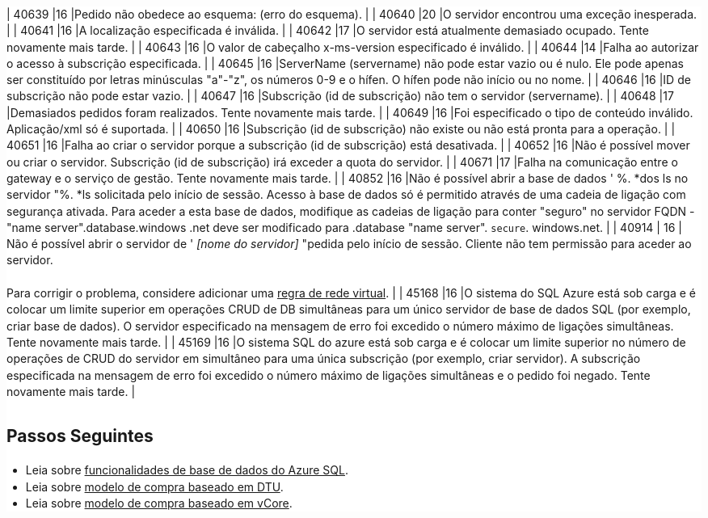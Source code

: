 | 40639 |16 |Pedido não obedece ao esquema: (erro do esquema). |
| 40640 |20 |O servidor encontrou uma exceção inesperada. |
| 40641 |16 |A localização especificada é inválida. |
| 40642 |17 |O servidor está atualmente demasiado ocupado. Tente novamente mais tarde. |
| 40643 |16 |O valor de cabeçalho x-ms-version especificado é inválido. |
| 40644 |14 |Falha ao autorizar o acesso à subscrição especificada. |
| 40645 |16 |ServerName (servername) não pode estar vazio ou é nulo. Ele pode apenas ser constituído por letras minúsculas "a"-"z", os números 0-9 e o hífen. O hífen pode não início ou no nome. |
| 40646 |16 |ID de subscrição não pode estar vazio. |
| 40647 |16 |Subscrição (id de subscrição) não tem o servidor (servername). |
| 40648 |17 |Demasiados pedidos foram realizados. Tente novamente mais tarde. |
| 40649 |16 |Foi especificado o tipo de conteúdo inválido. Aplicação/xml só é suportada. |
| 40650 |16 |Subscrição (id de subscrição) não existe ou não está pronta para a operação. |
| 40651 |16 |Falha ao criar o servidor porque a subscrição (id de subscrição) está desativada. |
| 40652 |16 |Não é possível mover ou criar o servidor. Subscrição (id de subscrição) irá exceder a quota do servidor. |
| 40671 |17 |Falha na comunicação entre o gateway e o serviço de gestão. Tente novamente mais tarde. |
| 40852 |16 |Não é possível abrir a base de dados ' %. \*dos ls no servidor "%. \*ls solicitada pelo início de sessão. Acesso à base de dados só é permitido através de uma cadeia de ligação com segurança ativada. Para aceder a esta base de dados, modifique as cadeias de ligação para conter "seguro" no servidor FQDN - "name server".database.windows .net deve ser modificado para .database "name server". `secure`. windows.net. |
| 40914 | 16 | Não é possível abrir o servidor de ' *[nome do servidor]* "pedida pelo início de sessão. Cliente não tem permissão para aceder ao servidor.<br /><br />Para corrigir o problema, considere adicionar uma [regra de rede virtual](sql-database-vnet-service-endpoint-rule-overview.md). |
| 45168 |16 |O sistema do SQL Azure está sob carga e é colocar um limite superior em operações CRUD de DB simultâneas para um único servidor de base de dados SQL (por exemplo, criar base de dados). O servidor especificado na mensagem de erro foi excedido o número máximo de ligações simultâneas. Tente novamente mais tarde. |
| 45169 |16 |O sistema SQL do azure está sob carga e é colocar um limite superior no número de operações de CRUD do servidor em simultâneo para uma única subscrição (por exemplo, criar servidor). A subscrição especificada na mensagem de erro foi excedido o número máximo de ligações simultâneas e o pedido foi negado. Tente novamente mais tarde. |

## <a name="next-steps"></a>Passos Seguintes

* Leia sobre [funcionalidades de base de dados do Azure SQL](sql-database-features.md).
* Leia sobre [modelo de compra baseado em DTU](sql-database-service-tiers-dtu.md).
* Leia sobre [modelo de compra baseado em vCore](sql-database-service-tiers-vcore.md).

